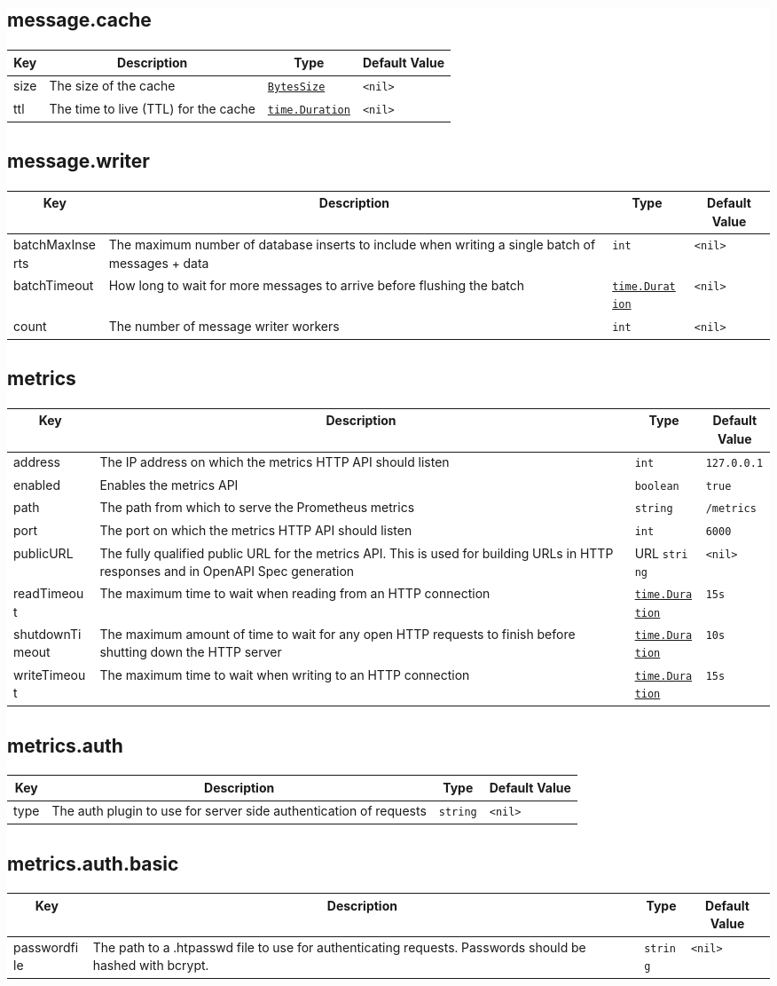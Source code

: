 ## message.cache

|Key|Description|Type|Default Value|
|---|-----------|----|-------------|
|size|The size of the cache|[`BytesSize`](https://pkg.go.dev/github.com/docker/go-units#BytesSize)|`<nil>`
|ttl|The time to live (TTL) for the cache|[`time.Duration`](https://pkg.go.dev/time#Duration)|`<nil>`

## message.writer

|Key|Description|Type|Default Value|
|---|-----------|----|-------------|
|batchMaxInserts|The maximum number of database inserts to include when writing a single batch of messages + data|`int`|`<nil>`
|batchTimeout|How long to wait for more messages to arrive before flushing the batch|[`time.Duration`](https://pkg.go.dev/time#Duration)|`<nil>`
|count|The number of message writer workers|`int`|`<nil>`

## metrics

|Key|Description|Type|Default Value|
|---|-----------|----|-------------|
|address|The IP address on which the metrics HTTP API should listen|`int`|`127.0.0.1`
|enabled|Enables the metrics API|`boolean`|`true`
|path|The path from which to serve the Prometheus metrics|`string`|`/metrics`
|port|The port on which the metrics HTTP API should listen|`int`|`6000`
|publicURL|The fully qualified public URL for the metrics API. This is used for building URLs in HTTP responses and in OpenAPI Spec generation|URL `string`|`<nil>`
|readTimeout|The maximum time to wait when reading from an HTTP connection|[`time.Duration`](https://pkg.go.dev/time#Duration)|`15s`
|shutdownTimeout|The maximum amount of time to wait for any open HTTP requests to finish before shutting down the HTTP server|[`time.Duration`](https://pkg.go.dev/time#Duration)|`10s`
|writeTimeout|The maximum time to wait when writing to an HTTP connection|[`time.Duration`](https://pkg.go.dev/time#Duration)|`15s`

## metrics.auth

|Key|Description|Type|Default Value|
|---|-----------|----|-------------|
|type|The auth plugin to use for server side authentication of requests|`string`|`<nil>`

## metrics.auth.basic

|Key|Description|Type|Default Value|
|---|-----------|----|-------------|
|passwordfile|The path to a .htpasswd file to use for authenticating requests. Passwords should be hashed with bcrypt.|`string`|`<nil>`
